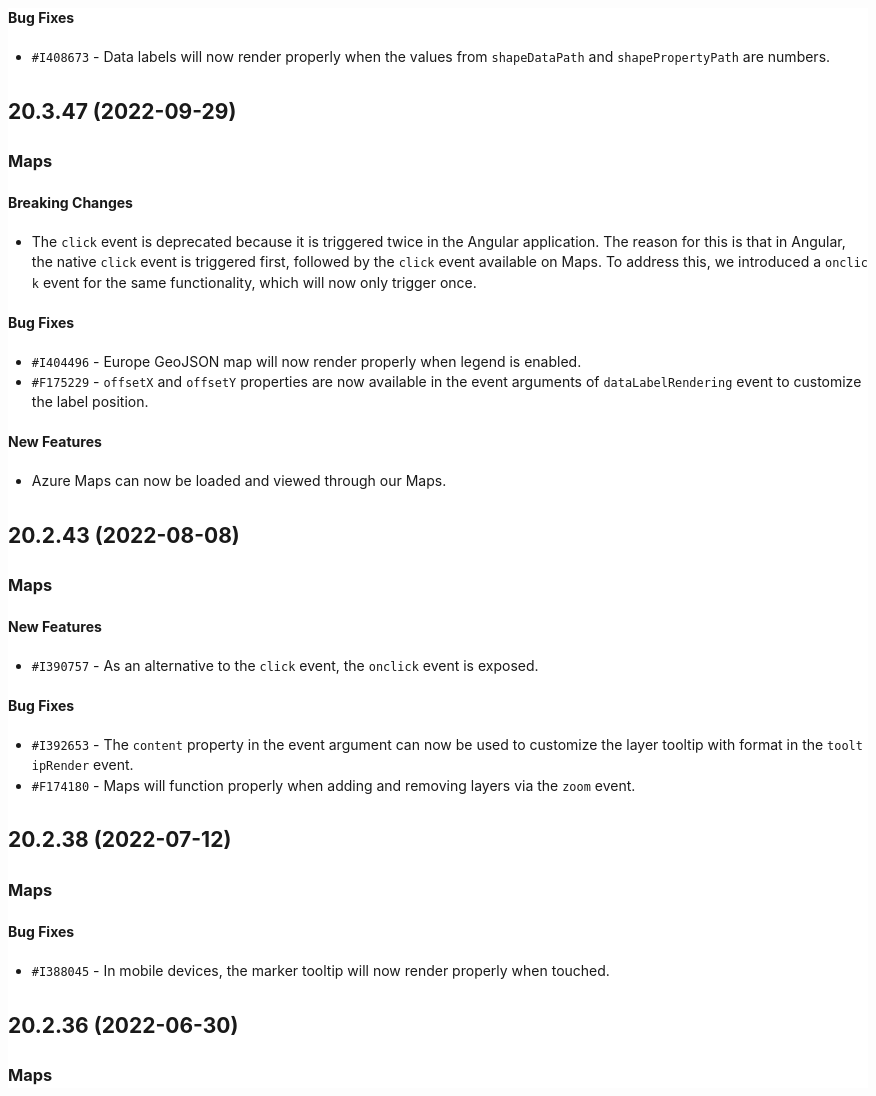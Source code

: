 #### Bug Fixes

- `#I408673` - Data labels will now render properly when the values from `shapeDataPath` and `shapePropertyPath` are numbers.

## 20.3.47 (2022-09-29)

### Maps

#### Breaking Changes

- The `click` event is deprecated because it is triggered twice in the Angular application. The reason for this is that in Angular, the native `click` event is triggered first, followed by the `click` event available on Maps. To address this, we introduced a `onclick` event for the same functionality, which will now only trigger once.

#### Bug Fixes

- `#I404496` - Europe GeoJSON map will now render properly when legend is enabled.
- `#F175229` - `offsetX` and `offsetY` properties are now available in the event arguments of `dataLabelRendering` event to customize the label position.

#### New Features

- Azure Maps can now be loaded and viewed through our Maps.

## 20.2.43 (2022-08-08)

### Maps

#### New Features

- `#I390757` - As an alternative to the `click` event, the `onclick` event is exposed.

#### Bug Fixes

- `#I392653` - The `content` property in the event argument can now be used to customize the layer tooltip with format in the `tooltipRender` event.
- `#F174180` - Maps will function properly when adding and removing layers via the `zoom` event.

## 20.2.38 (2022-07-12)

### Maps

#### Bug Fixes

- `#I388045` - In mobile devices, the marker tooltip will now render properly when touched.

## 20.2.36 (2022-06-30)

### Maps
